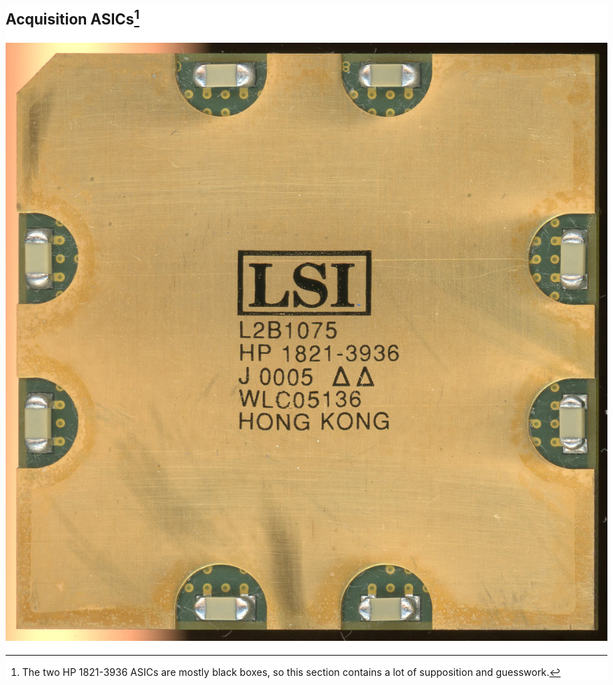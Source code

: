 ## Acquisition ASICs[^2]
![Top](../scans/1821-3936-top.jpg)

[^1]: Timing Zoom circuitry is not populated on 16715A boards.
[^2]: The two HP 1821-3936 ASICs are mostly black boxes, so this section contains a lot of supposition and guesswork.